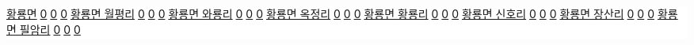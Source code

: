 
  <tr class="item">
    <td><a href="전라남도장성군황룡면">황룡면</a></td>
    <td><a href="전라남도장성군황룡면">0</a></td>
    <td><a href="전라남도장성군황룡면">0</a></td>
    <td><a href="전라남도장성군황룡면">0</a></td>
  </tr>
    

  <tr class="item">
    <td><a href="전라남도장성군황룡면월평리">황룡면 월평리</a></td>
    <td><a href="전라남도장성군황룡면월평리">0</a></td>
    <td><a href="전라남도장성군황룡면월평리">0</a></td>
    <td><a href="전라남도장성군황룡면월평리">0</a></td>
  </tr>
    

  <tr class="item">
    <td><a href="전라남도장성군황룡면와룡리">황룡면 와룡리</a></td>
    <td><a href="전라남도장성군황룡면와룡리">0</a></td>
    <td><a href="전라남도장성군황룡면와룡리">0</a></td>
    <td><a href="전라남도장성군황룡면와룡리">0</a></td>
  </tr>
    

  <tr class="item">
    <td><a href="전라남도장성군황룡면옥정리">황룡면 옥정리</a></td>
    <td><a href="전라남도장성군황룡면옥정리">0</a></td>
    <td><a href="전라남도장성군황룡면옥정리">0</a></td>
    <td><a href="전라남도장성군황룡면옥정리">0</a></td>
  </tr>
    

  <tr class="item">
    <td><a href="전라남도장성군황룡면황룡리">황룡면 황룡리</a></td>
    <td><a href="전라남도장성군황룡면황룡리">0</a></td>
    <td><a href="전라남도장성군황룡면황룡리">0</a></td>
    <td><a href="전라남도장성군황룡면황룡리">0</a></td>
  </tr>
    

  <tr class="item">
    <td><a href="전라남도장성군황룡면신호리">황룡면 신호리</a></td>
    <td><a href="전라남도장성군황룡면신호리">0</a></td>
    <td><a href="전라남도장성군황룡면신호리">0</a></td>
    <td><a href="전라남도장성군황룡면신호리">0</a></td>
  </tr>
    

  <tr class="item">
    <td><a href="전라남도장성군황룡면장산리">황룡면 장산리</a></td>
    <td><a href="전라남도장성군황룡면장산리">0</a></td>
    <td><a href="전라남도장성군황룡면장산리">0</a></td>
    <td><a href="전라남도장성군황룡면장산리">0</a></td>
  </tr>
    

  <tr class="item">
    <td><a href="전라남도장성군황룡면필암리">황룡면 필암리</a></td>
    <td><a href="전라남도장성군황룡면필암리">0</a></td>
    <td><a href="전라남도장성군황룡면필암리">0</a></td>
    <td><a href="전라남도장성군황룡면필암리">0</a></td>
  </tr>
    